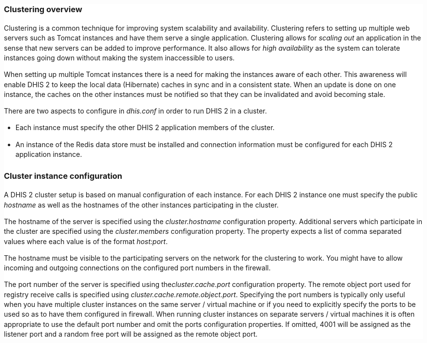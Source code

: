 ### Clustering overview



Clustering is a common technique for improving system scalability and
availability. Clustering refers to setting up multiple web servers such
as Tomcat instances and have them serve a single application. Clustering
allows for *scaling out* an application in the sense that new servers
can be added to improve performance. It also allows for *high
availability* as the system can tolerate instances going down without
making the system inaccessible to users.

When setting up multiple Tomcat instances there is a need for making the
instances aware of each other. This awareness will enable DHIS 2 to keep
the local data (Hibernate) caches in sync and in a consistent state.
When an update is done on one instance, the caches on the other
instances must be notified so that they can be invalidated and avoid
becoming stale.

There are two aspects to configure in *dhis.conf* in order to run DHIS 2
in a cluster.

  - Each instance must specify the other DHIS 2 application members of
    the cluster.

  - An instance of the Redis data store must be installed and connection
    information must be configured for each DHIS 2 application instance.

### Cluster instance configuration



A DHIS 2 cluster setup is based on manual configuration of each
instance. For each DHIS 2 instance one must specify the public
*hostname* as well as the hostnames of the other instances participating
in the cluster.

The hostname of the server is specified using the *cluster.hostname*
configuration property. Additional servers which participate in the
cluster are specified using the *cluster.members* configuration
property. The property expects a list of comma separated values where
each value is of the format *host:port*.

The hostname must be visible to the participating servers on the network
for the clustering to work. You might have to allow incoming and
outgoing connections on the configured port numbers in the firewall.

The port number of the server is specified using the*cluster.cache.port*
configuration property. The remote object port used for registry receive
calls is specified using *cluster.cache.remote.object.port*. Specifying
the port numbers is typically only useful when you have multiple cluster
instances on the same server / virtual machine or if you need to
explicitly specify the ports to be used so as to have them configured in
firewall. When running cluster instances on separate servers / virtual
machines it is often appropriate to use the default port number and omit
the ports configuration properties. If omitted, 4001 will be assigned as
the listener port and a random free port will be assigned as the remote
object port.
